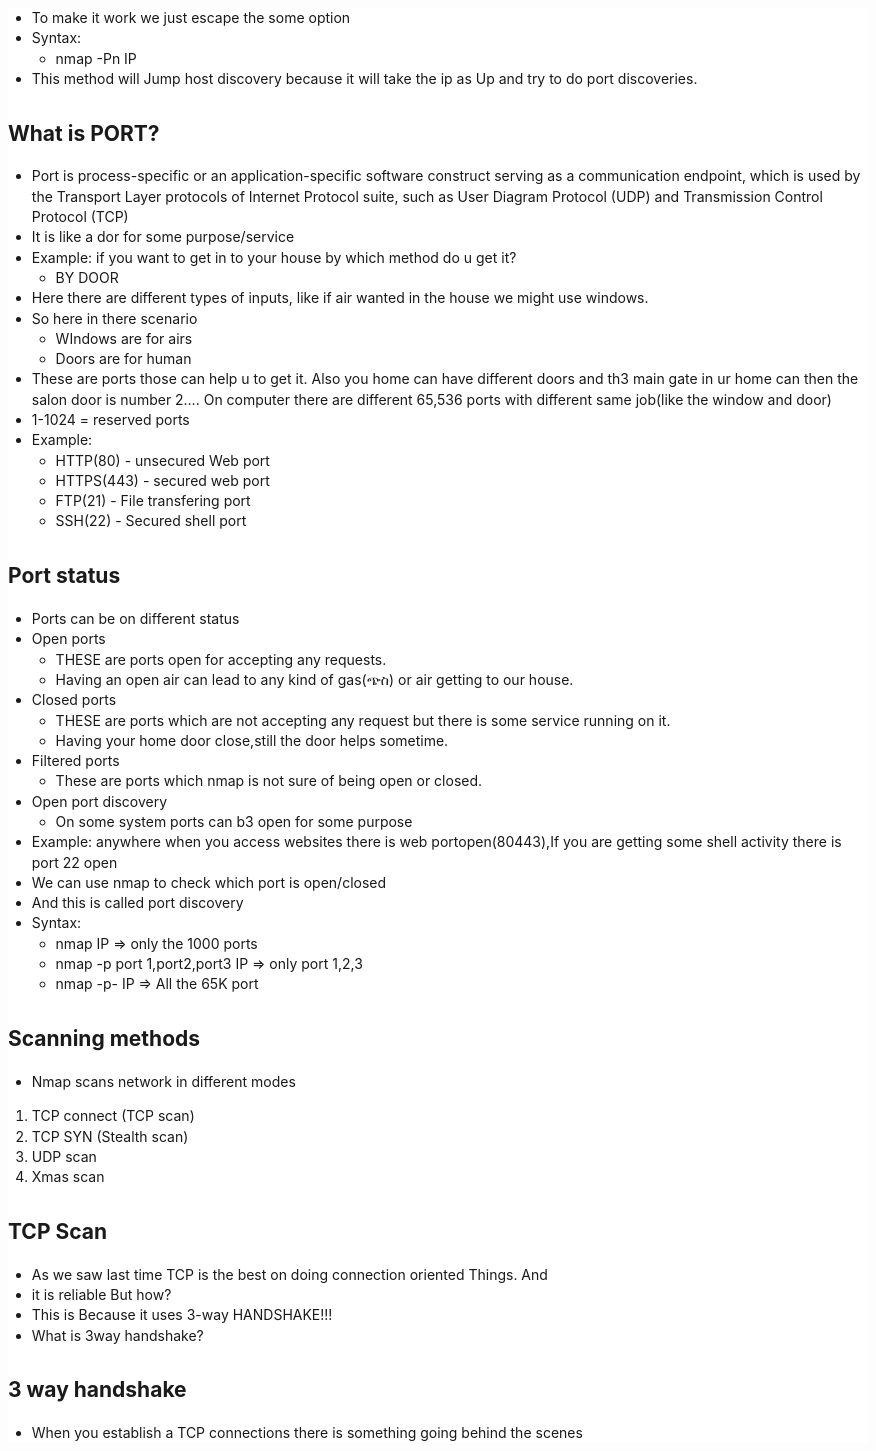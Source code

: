 - To make it work we just escape the some option
- Syntax:
  - nmap -Pn IP
- This method will Jump host discovery because it will take the ip as Up and try to do port discoveries.
## What is PORT?
- Port is process-specific or an application-specific software construct serving as a communication endpoint, which is used by the Transport Layer protocols of Internet Protocol suite, such as User Diagram Protocol (UDP) and Transmission Control Protocol (TCP)
- It is like a dor for some purpose/service
- Example: if you want to get in to your house by which method do u get it?
  - BY DOOR
- Here there are different types of inputs, like if air wanted in the house we might use windows.
- So here in there scenario
  - WIndows are for airs
  - Doors are for human
- These are ports those can help u to get it. Also you home can have different doors and th3 main gate in ur home can   then the salon door is number 2…. On computer there are different 65,536 ports with different same job(like the window and door)
- 1-1024 = reserved ports
- Example:
  - HTTP(80) - unsecured Web port
  - HTTPS(443) - secured web port
  - FTP(21) - File transfering port
  - SSH(22) - Secured shell port
## Port status
- Ports can be on different status
- Open ports
  - THESE are ports open for accepting any requests.
  - Having an open air can lead to any kind of gas(ጭስ) or air getting to our house.
- Closed ports
  - THESE are ports which are not accepting any request but there is some service running on it.
  - Having your home door close,still the door helps sometime.
- Filtered ports
  - These are ports which nmap is not sure of being open or closed.
- Open port discovery
  - On some system ports can b3 open for some purpose
- Example: anywhere when you access websites there is web portopen(80443),If you are getting some shell activity there is port 22 open
- We can use nmap to check which port is open/closed
- And this is called port discovery
- Syntax:
  - nmap IP => only the 1000 ports
  - nmap -p port 1,port2,port3 IP => only port 1,2,3
  - nmap -p- IP => All the 65K port
## Scanning methods
- Nmap scans network in different modes
1. TCP connect (TCP scan)
2. TCP SYN (Stealth scan)
3. UDP scan
4. Xmas scan
## TCP Scan
- As we saw last time TCP is the best on doing connection oriented Things. And
- it is reliable But how?
- This is Because it uses 3-way HANDSHAKE!!!
- What is 3way handshake?
## 3 way handshake
- When you establish a TCP connections there is something going behind the scenes